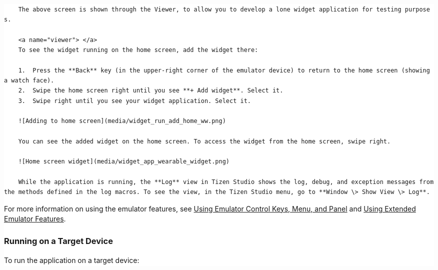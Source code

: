         The above screen is shown through the Viewer, to allow you to develop a lone widget application for testing purposes.

        <a name="viewer"> </a>
        To see the widget running on the home screen, add the widget there:

        1.  Press the **Back** key (in the upper-right corner of the emulator device) to return to the home screen (showing a watch face).
        2.  Swipe the home screen right until you see **+ Add widget**. Select it.
        3.  Swipe right until you see your widget application. Select it.

        ![Adding to home screen](media/widget_run_add_home_ww.png)

        You can see the added widget on the home screen. To access the widget from the home screen, swipe right.

        ![Home screen widget](media/widget_app_wearable_widget.png)

        While the application is running, the **Log** view in Tizen Studio shows the log, debug, and exception messages from the methods defined in the log macros. To see the view, in the Tizen Studio menu, go to **Window \> Show View \> Log**.

For more information on using the emulator features, see [Using Emulator Control Keys, Menu, and Panel](../../../tizen-studio/common-tools/emulator-control-panel.md) and [Using Extended Emulator Features](../../../tizen-studio/common-tools/emulator-features.md).

<a name="target"></a>
### Running on a Target Device

To run the application on a target device:
